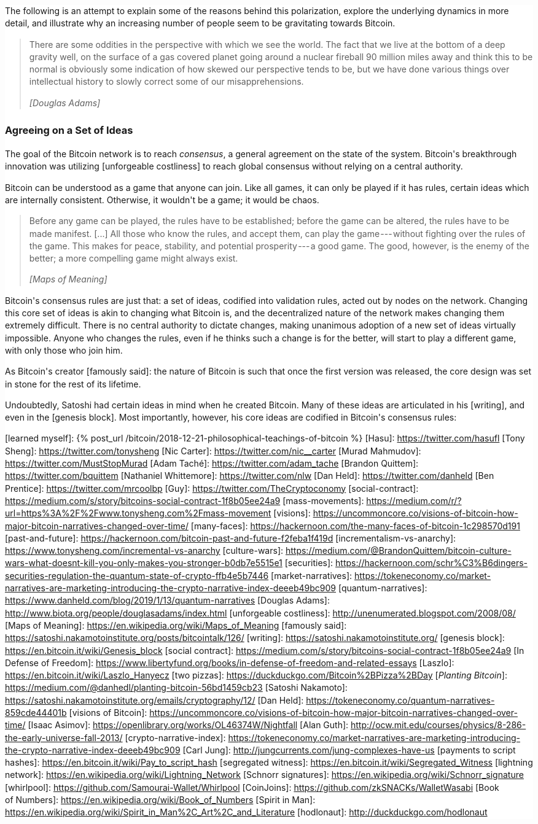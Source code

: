 The following is an attempt to explain some of the reasons behind this
polarization, explore the underlying dynamics in more detail, and
illustrate why an increasing number of people seem to be gravitating
towards Bitcoin.

> There are some oddities in the perspective with which we see the
> world. The fact that we live at the bottom of a deep gravity well, on
> the surface of a gas covered planet going around a nuclear fireball 90
> million miles away and think this to be normal is obviously some
> indication of how skewed our perspective tends to be, but we have done
> various things over intellectual history to slowly correct some of our
> misapprehensions.
>
> <cite>[Douglas Adams]</cite>

### Agreeing on a Set of Ideas

The goal of the Bitcoin network is to reach *consensus*, a general
agreement on the state of the system. Bitcoin's breakthrough innovation
was utilizing [unforgeable costliness] to reach global consensus without
relying on a central authority.

Bitcoin can be understood as a game that anyone can join. Like all
games, it can only be played if it has rules, certain ideas which are
internally consistent. Otherwise, it wouldn't be a game; it would be
chaos.

> Before any game can be played, the rules have to be established;
> before the game can be altered, the rules have to be made manifest.
> [...] All those who know the rules, and accept them, can play the
> game --- without fighting over the rules of the game. This makes for
> peace, stability, and potential prosperity --- a good game. The good,
> however, is the enemy of the better; a more compelling game might
> always exist.
>
> <cite>[Maps of Meaning]</cite>

Bitcoin's consensus rules are just that: a set of ideas, codified into
validation rules, acted out by nodes on the network. Changing this core
set of ideas is akin to changing what Bitcoin is, and the decentralized
nature of the network makes changing them extremely difficult. There is
no central authority to dictate changes, making unanimous adoption of a
new set of ideas virtually impossible. Anyone who changes the rules,
even if he thinks such a change is for the better, will start to play a
different game, with only those who join him.

As Bitcoin's creator [famously said]: the nature of Bitcoin is such
that once the first version was released, the core design was set in
stone for the rest of its lifetime.

Undoubtedly, Satoshi had certain ideas in mind when he created Bitcoin.
Many of these ideas are articulated in his [writing], and even in the
[genesis block]. Most importantly, however, his core ideas are codified
in Bitcoin's consensus rules:


[audio-version]: https://anchor.fm/thecryptoconomy/episodes/CryptoQuikRead_245---Bitcoins-Gravity-e3urjl
[cryptoconomy.life]: https://cryptoconomy.life/
[fxemoji]: https://github.com/mozilla/fxemoji
[Sabrina Smelko]: https://commons.wikimedia.org/w/index.php?title=Category:Firefox_OS_Emoji
[learned myself]: {% post_url /bitcoin/2018-12-21-philosophical-teachings-of-bitcoin %}
[Hasu]: https://twitter.com/hasufl
[Tony Sheng]: https://twitter.com/tonysheng
[Nic Carter]: https://twitter.com/nic__carter
[Murad Mahmudov]: https://twitter.com/MustStopMurad
[Adam Taché]: https://twitter.com/adam_tache
[Brandon Quittem]: https://twitter.com/bquittem
[Nathaniel Whittemore]: https://twitter.com/nlw
[Dan Held]: https://twitter.com/danheld
[Ben Prentice]: https://twitter.com/mrcoolbp
[Guy]: https://twitter.com/TheCryptoconomy
[social-contract]: https://medium.com/s/story/bitcoins-social-contract-1f8b05ee24a9
[mass-movements]: https://medium.com/r/?url=https%3A%2F%2Fwww.tonysheng.com%2Fmass-movement
[visions]: https://uncommoncore.co/visions-of-bitcoin-how-major-bitcoin-narratives-changed-over-time/
[many-faces]: https://hackernoon.com/the-many-faces-of-bitcoin-1c298570d191
[past-and-future]: https://hackernoon.com/bitcoin-past-and-future-f2feba1f419d
[incrementalism-vs-anarchy]: https://www.tonysheng.com/incremental-vs-anarchy
[culture-wars]: https://medium.com/@BrandonQuittem/bitcoin-culture-wars-what-doesnt-kill-you-only-makes-you-stronger-b0db7e5515e1
[securities]: https://hackernoon.com/schr%C3%B6dingers-securities-regulation-the-quantum-state-of-crypto-ffb4e5b7446
[market-narratives]: https://tokeneconomy.co/market-narratives-are-marketing-introducing-the-crypto-narrative-index-deeeb49bc909
[quantum-narratives]: https://www.danheld.com/blog/2019/1/13/quantum-narratives
[Douglas Adams]: http://www.biota.org/people/douglasadams/index.html
[unforgeable costliness]: http://unenumerated.blogspot.com/2008/08/
[Maps of Meaning]: https://en.wikipedia.org/wiki/Maps_of_Meaning
[famously said]: https://satoshi.nakamotoinstitute.org/posts/bitcointalk/126/
[writing]: https://satoshi.nakamotoinstitute.org/
[genesis block]: https://en.bitcoin.it/wiki/Genesis_block
[social contract]: https://medium.com/s/story/bitcoins-social-contract-1f8b05ee24a9
[In Defense of Freedom]: https://www.libertyfund.org/books/in-defense-of-freedom-and-related-essays
[Laszlo]: https://en.bitcoin.it/wiki/Laszlo_Hanyecz
[two pizzas]: https://duckduckgo.com/Bitcoin%2BPizza%2BDay
[*Planting Bitcoin*]: https://medium.com/@danhedl/planting-bitcoin-56bd1459cb23
[Satoshi Nakamoto]: https://satoshi.nakamotoinstitute.org/emails/cryptography/12/
[Dan Held]: https://tokeneconomy.co/quantum-narratives-859cde44401b
[visions of Bitcoin]: https://uncommoncore.co/visions-of-bitcoin-how-major-bitcoin-narratives-changed-over-time/
[Isaac Asimov]: https://openlibrary.org/works/OL46374W/Nightfall
[Alan Guth]: http://ocw.mit.edu/courses/physics/8-286-the-early-universe-fall-2013/
[crypto-narrative-index]: https://tokeneconomy.co/market-narratives-are-marketing-introducing-the-crypto-narrative-index-deeeb49bc909
[Carl Jung]: http://jungcurrents.com/jung-complexes-have-us
[payments to script hashes]: https://en.bitcoin.it/wiki/Pay_to_script_hash
[segregated witness]: https://en.bitcoin.it/wiki/Segregated_Witness
[lightning network]: https://en.wikipedia.org/wiki/Lightning_Network
[Schnorr signatures]: https://en.wikipedia.org/wiki/Schnorr_signature
[whirlpool]: https://github.com/Samourai-Wallet/Whirlpool
[CoinJoins]: https://github.com/zkSNACKs/WalletWasabi
[Book of Numbers]: https://en.wikipedia.org/wiki/Book_of_Numbers
[Spirit in Man]: https://en.wikipedia.org/wiki/Spirit_in_Man%2C_Art%2C_and_Literature
[hodlonaut]: http://duckduckgo.com/hodlonaut